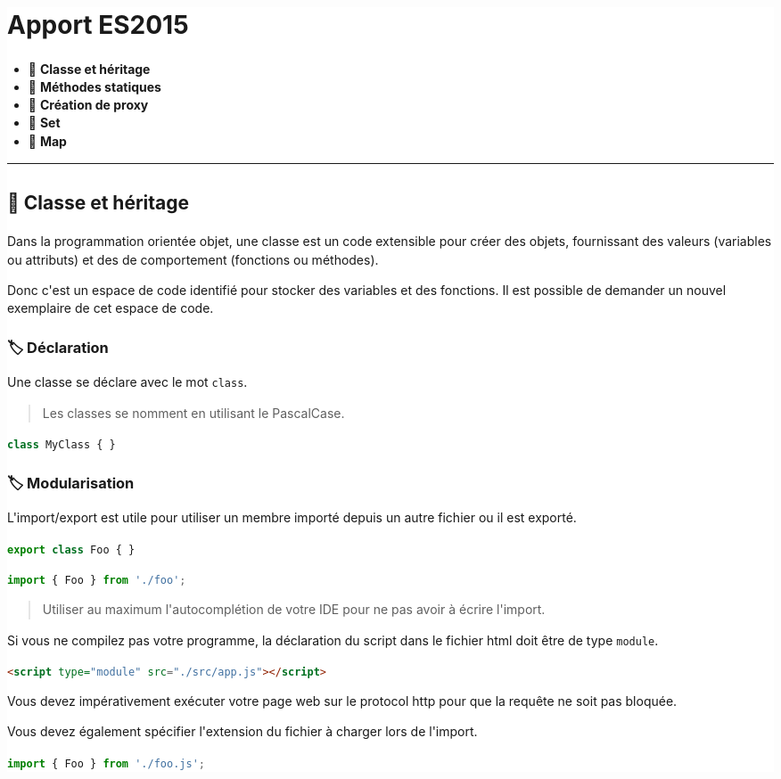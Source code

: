 # Apport ES2015

*  🔖 **Classe et héritage**
*  🔖 **Méthodes statiques**
*  🔖 **Création de proxy**
*  🔖 **Set**
*  🔖 **Map**

___

## 📑 Classe et héritage

Dans la programmation orientée objet, une classe est un code  extensible pour créer des objets, fournissant des valeurs (variables ou attributs) et des de comportement (fonctions ou méthodes).

Donc c'est un espace de code identifié pour stocker des variables et des fonctions. Il est possible de demander un nouvel exemplaire de cet espace de code.

### 🏷️ **Déclaration**

Une classe se déclare avec le mot `class`.

> Les classes se nomment en utilisant le PascalCase.

```js
class MyClass { }
```

### 🏷️ **Modularisation**

L'import/export est utile pour utiliser un membre importé depuis un autre fichier ou il est exporté.

```js
export class Foo { }
```

```js
import { Foo } from './foo';
```

> Utiliser au maximum l'autocomplétion de votre IDE pour ne pas avoir à écrire l'import.

Si vous ne compilez pas votre programme, la déclaration du script dans le fichier html doit être de type `module`.

```html
<script type="module" src="./src/app.js"></script>
```

Vous devez impérativement exécuter votre page web sur le protocol http pour que la requête ne soit pas bloquée.

Vous devez également spécifier l'extension du fichier à charger lors de l'import.

```js
import { Foo } from './foo.js';
```
